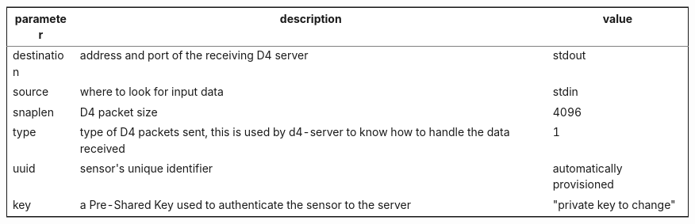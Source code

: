<table border="2" cellspacing="0" cellpadding="6" rules="groups" frame="hsides">


<colgroup>
<col  class="org-left" />

<col  class="org-left" />

<col  class="org-left" />
</colgroup>
<thead>
<tr>
<th scope="col" class="org-left">parameter</th>
<th scope="col" class="org-left">description</th>
<th scope="col" class="org-left">value</th>
</tr>
</thead>

<tbody>
<tr>
<td class="org-left">destination</td>
<td class="org-left">address and port of the receiving D4 server</td>
<td class="org-left">stdout</td>
</tr>


<tr>
<td class="org-left">source</td>
<td class="org-left">where to look for input data</td>
<td class="org-left">stdin</td>
</tr>


<tr>
<td class="org-left">snaplen</td>
<td class="org-left">D4 packet size</td>
<td class="org-left">4096</td>
</tr>


<tr>
<td class="org-left">type</td>
<td class="org-left">type of D4 packets sent, this is used by d4-server to know how to handle the data received</td>
<td class="org-left">1</td>
</tr>


<tr>
<td class="org-left">uuid</td>
<td class="org-left">sensor's unique identifier</td>
<td class="org-left">automatically provisioned</td>
</tr>


<tr>
<td class="org-left">key</td>
<td class="org-left">a Pre-Shared Key used to authenticate the sensor to the server</td>
<td class="org-left">"private key to change"</td>
</tr>
